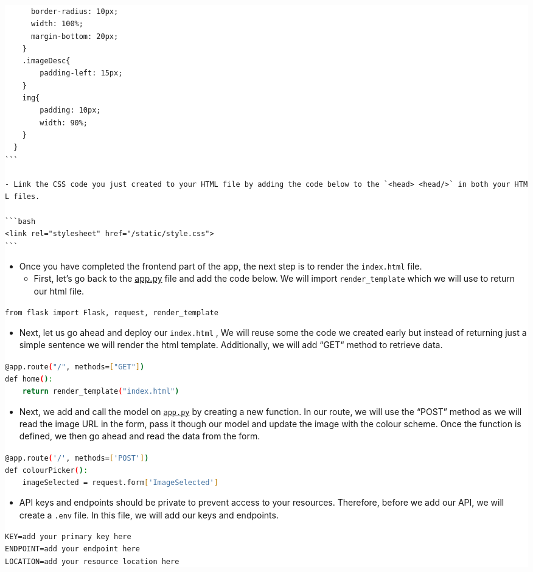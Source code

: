           border-radius: 10px;
          width: 100%;
          margin-bottom: 20px;
        }
        .imageDesc{
            padding-left: 15px;
        }
        img{
            padding: 10px;
            width: 90%;
        }
      }
    ```
    
    - Link the CSS code you just created to your HTML file by adding the code below to the `<head> <head/>` in both your HTML files.
    
    ```bash
    <link rel="stylesheet" href="/static/style.css">
    ```
    
- Once you have completed the frontend part of the app, the next step is to render the `index.html` file.
    - First, let’s go back to the [app.py](http://app.py) file and add the code below.  We will import `render_template` which we will use to return our html file.

```bash
from flask import Flask, request, render_template
```

- Next, let us go ahead and deploy our `index.html` ,  We will reuse some the code we created early but instead of returning just a simple sentence we will render the html template. Additionally, we will add “GET“ method to retrieve data.

```bash
@app.route("/", methods=["GET"])
def home():
    return render_template("index.html")
```

- Next, we add and call the model on [`app.py`](http://app.py) by creating a new function. In our route, we will use the “POST” method as we will read the image URL in the form, pass it though our model and update the image with the colour scheme. Once the function is defined, we then go ahead and read the data from the form.

```bash
@app.route('/', methods=['POST'])
def colourPicker():
    imageSelected = request.form['ImageSelected']
```

- API keys and endpoints should be private to prevent access to your resources. Therefore, before we add our API, we will create a `.env` file. In this file, we will add our keys and endpoints.

```
KEY=add your primary key here
ENDPOINT=add your endpoint here
LOCATION=add your resource location here
```
